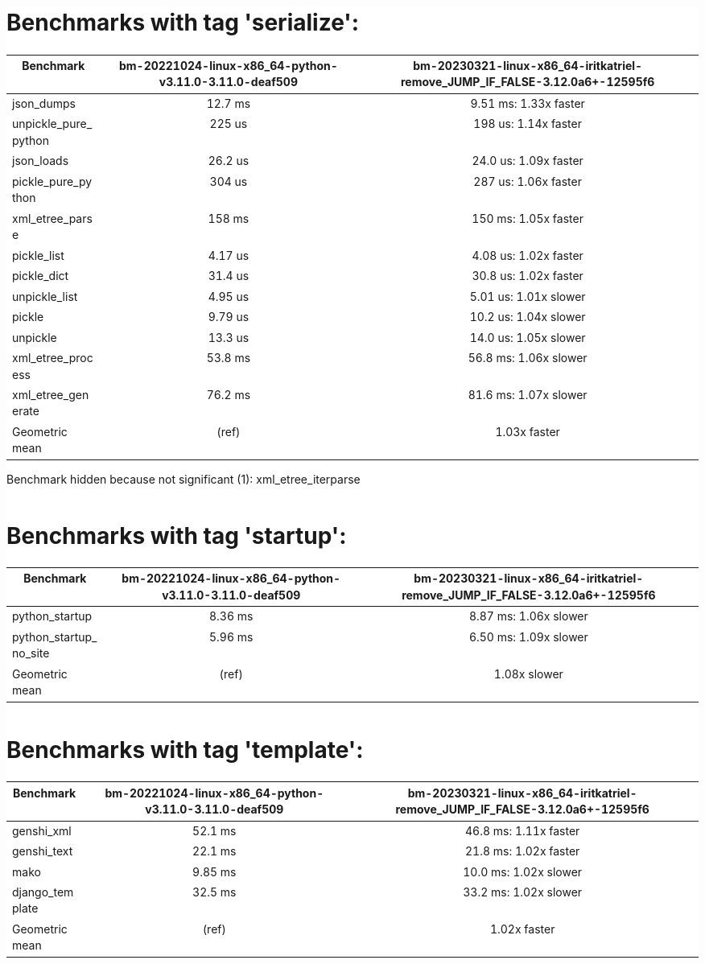 Benchmarks with tag 'serialize':
================================

| Benchmark            | bm-20221024-linux-x86_64-python-v3.11.0-3.11.0-deaf509 | bm-20230321-linux-x86_64-iritkatriel-remove_JUMP_IF_FALSE-3.12.0a6+-12595f6 |
|----------------------|:------------------------------------------------------:|:---------------------------------------------------------------------------:|
| json_dumps           | 12.7 ms                                                | 9.51 ms: 1.33x faster                                                       |
| unpickle_pure_python | 225 us                                                 | 198 us: 1.14x faster                                                        |
| json_loads           | 26.2 us                                                | 24.0 us: 1.09x faster                                                       |
| pickle_pure_python   | 304 us                                                 | 287 us: 1.06x faster                                                        |
| xml_etree_parse      | 158 ms                                                 | 150 ms: 1.05x faster                                                        |
| pickle_list          | 4.17 us                                                | 4.08 us: 1.02x faster                                                       |
| pickle_dict          | 31.4 us                                                | 30.8 us: 1.02x faster                                                       |
| unpickle_list        | 4.95 us                                                | 5.01 us: 1.01x slower                                                       |
| pickle               | 9.79 us                                                | 10.2 us: 1.04x slower                                                       |
| unpickle             | 13.3 us                                                | 14.0 us: 1.05x slower                                                       |
| xml_etree_process    | 53.8 ms                                                | 56.8 ms: 1.06x slower                                                       |
| xml_etree_generate   | 76.2 ms                                                | 81.6 ms: 1.07x slower                                                       |
| Geometric mean       | (ref)                                                  | 1.03x faster                                                                |

Benchmark hidden because not significant (1): xml_etree_iterparse

Benchmarks with tag 'startup':
==============================

| Benchmark              | bm-20221024-linux-x86_64-python-v3.11.0-3.11.0-deaf509 | bm-20230321-linux-x86_64-iritkatriel-remove_JUMP_IF_FALSE-3.12.0a6+-12595f6 |
|------------------------|:------------------------------------------------------:|:---------------------------------------------------------------------------:|
| python_startup         | 8.36 ms                                                | 8.87 ms: 1.06x slower                                                       |
| python_startup_no_site | 5.96 ms                                                | 6.50 ms: 1.09x slower                                                       |
| Geometric mean         | (ref)                                                  | 1.08x slower                                                                |

Benchmarks with tag 'template':
===============================

| Benchmark       | bm-20221024-linux-x86_64-python-v3.11.0-3.11.0-deaf509 | bm-20230321-linux-x86_64-iritkatriel-remove_JUMP_IF_FALSE-3.12.0a6+-12595f6 |
|-----------------|:------------------------------------------------------:|:---------------------------------------------------------------------------:|
| genshi_xml      | 52.1 ms                                                | 46.8 ms: 1.11x faster                                                       |
| genshi_text     | 22.1 ms                                                | 21.8 ms: 1.02x faster                                                       |
| mako            | 9.85 ms                                                | 10.0 ms: 1.02x slower                                                       |
| django_template | 32.5 ms                                                | 33.2 ms: 1.02x slower                                                       |
| Geometric mean  | (ref)                                                  | 1.02x faster                                                                |
